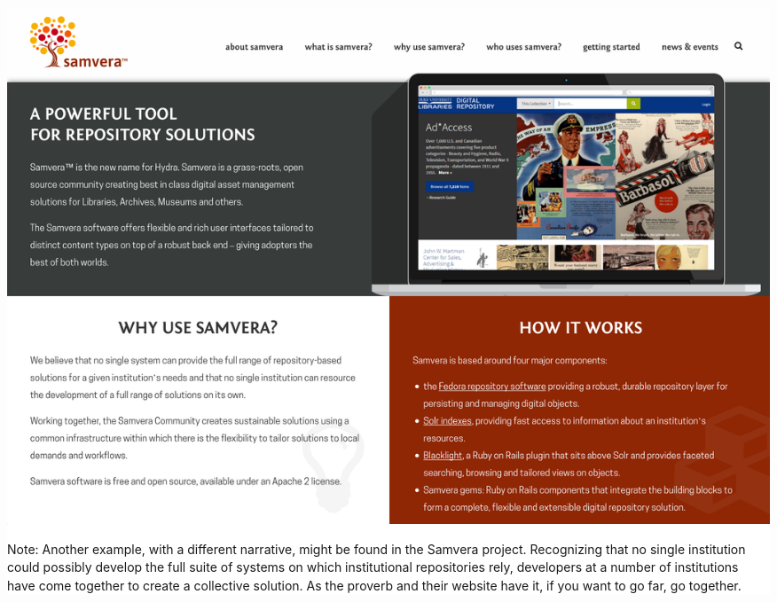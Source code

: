 ![Samvera](images/samvera.png)

Note: Another example, with a different narrative, might be found in the Samvera project. Recognizing that no single institution could possibly develop the full suite of systems on which institutional repositories rely, developers at a number of institutions have come together to create a collective solution. As the proverb and their website have it, if you want to go far, go together.

